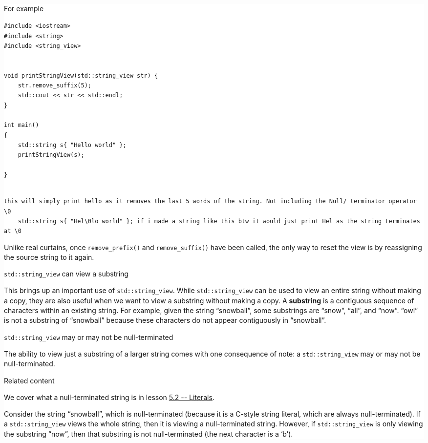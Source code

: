 
For example 

```
#include <iostream>
#include <string>
#include <string_view>


void printStringView(std::string_view str) {
	str.remove_suffix(5);
	std::cout << str << std::endl;
}

int main()
{
	std::string s{ "Hello world" };
	printStringView(s);

}

```
```

this will simply print hello as it removes the last 5 words of the string. Not including the Null/ terminator operator \0
	std::string s{ "Hel\0lo world" }; if i made a string like this btw it would just print Hel as the string terminates at \0
```



Unlike real curtains, once `remove_prefix()` and `remove_suffix()` have been called, the only way to reset the view is by reassigning the source string to it again.


`std::string_view` can view a substring

This brings up an important use of `std::string_view`. While `std::string_view` can be used to view an entire string without making a copy, they are also useful when we want to view a substring without making a copy. A **substring** is a contiguous sequence of characters within an existing string. For example, given the string “snowball”, some substrings are “snow”, “all”, and “now”. “owl” is not a substring of “snowball” because these characters do not appear contiguously in “snowball”.


`std::string_view` may or may not be null-terminated

The ability to view just a substring of a larger string comes with one consequence of note: a `std::string_view` may or may not be null-terminated.

Related content

We cover what a null-terminated string is in lesson [5.2 -- Literals](https://www.learncpp.com/cpp-tutorial/literals/).

Consider the string “snowball”, which is null-terminated (because it is a C-style string literal, which are always null-terminated). If a `std::string_view` views the whole string, then it is viewing a null-terminated string. However, if `std::string_view` is only viewing the substring “now”, then that substring is not null-terminated (the next character is a ‘b’).
